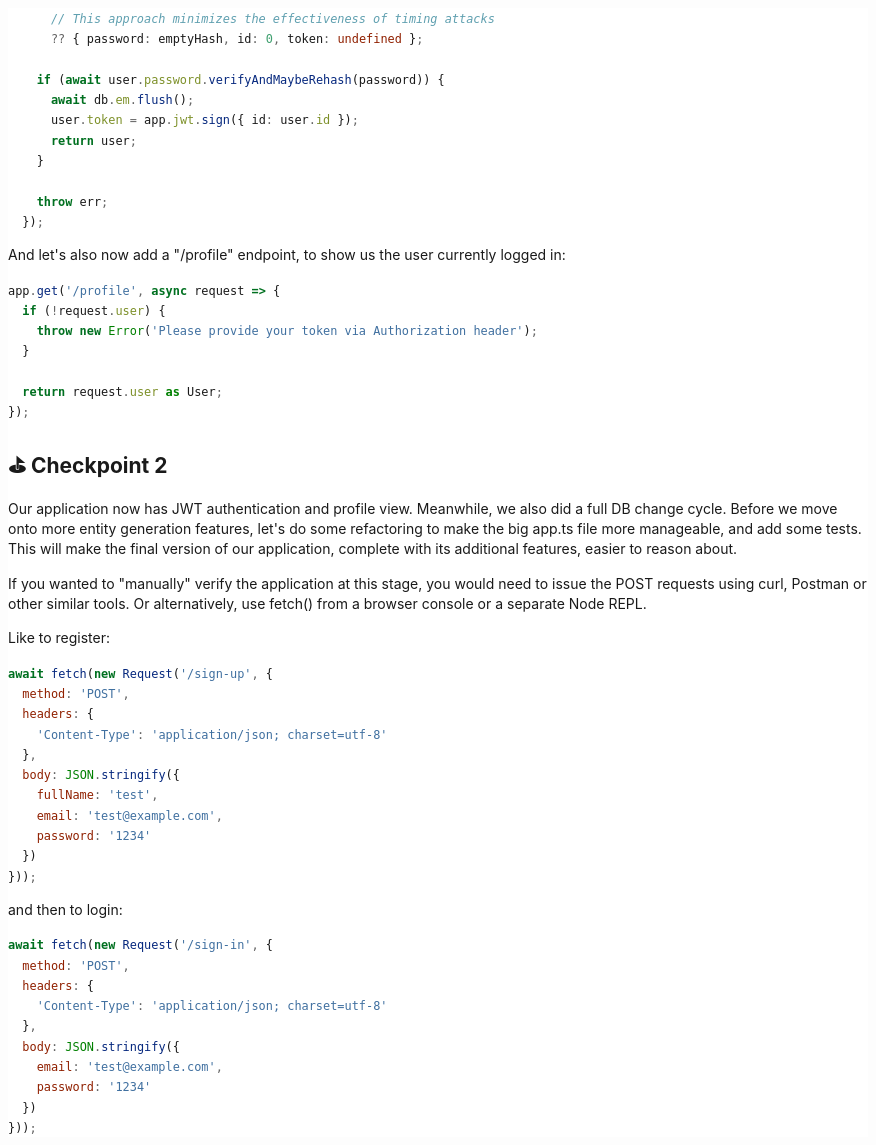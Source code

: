```ts title="src/app.ts"
      // This approach minimizes the effectiveness of timing attacks
      ?? { password: emptyHash, id: 0, token: undefined };

    if (await user.password.verifyAndMaybeRehash(password)) {
      await db.em.flush();
      user.token = app.jwt.sign({ id: user.id });
      return user;
    }

    throw err;
  });
```

And let's also now add a "/profile" endpoint, to show us the user currently logged in:

```ts title="src/app.ts"
app.get('/profile', async request => {
  if (!request.user) {
    throw new Error('Please provide your token via Authorization header');
  }

  return request.user as User;
});
```

## ⛳ Checkpoint 2

Our application now has JWT authentication and profile view. Meanwhile, we also did a full DB change cycle. Before we move onto more entity generation features, let's do some refactoring to make the big app.ts file more manageable, and add some tests. This will make the final version of our application, complete with its additional features, easier to reason about.

If you wanted to "manually" verify the application at this stage, you would need to issue the POST requests using curl, Postman or other similar tools. Or alternatively, use fetch() from a browser console or a separate Node REPL.

Like to register:
```js
await fetch(new Request('/sign-up', {
  method: 'POST',
  headers: {
    'Content-Type': 'application/json; charset=utf-8'
  },
  body: JSON.stringify({
    fullName: 'test',
    email: 'test@example.com',
    password: '1234'
  })
}));
```

and then to login:

```js
await fetch(new Request('/sign-in', {
  method: 'POST',
  headers: {
    'Content-Type': 'application/json; charset=utf-8'
  },
  body: JSON.stringify({
    email: 'test@example.com',
    password: '1234'
  })
}));
```
